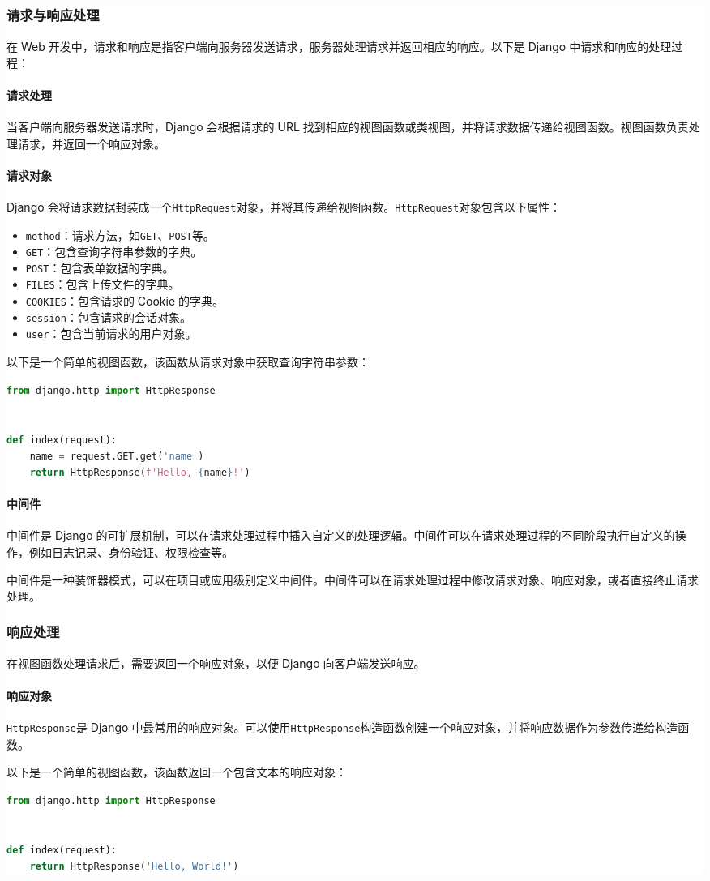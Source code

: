### 请求与响应处理

在 Web 开发中，请求和响应是指客户端向服务器发送请求，服务器处理请求并返回相应的响应。以下是 Django 中请求和响应的处理过程：

#### 请求处理

当客户端向服务器发送请求时，Django 会根据请求的 URL 找到相应的视图函数或类视图，并将请求数据传递给视图函数。视图函数负责处理请求，并返回一个响应对象。

#### 请求对象

Django 会将请求数据封装成一个`HttpRequest`对象，并将其传递给视图函数。`HttpRequest`对象包含以下属性：

- `method`：请求方法，如`GET`、`POST`等。
- `GET`：包含查询字符串参数的字典。
- `POST`：包含表单数据的字典。
- `FILES`：包含上传文件的字典。
- `COOKIES`：包含请求的 Cookie 的字典。
- `session`：包含请求的会话对象。
- `user`：包含当前请求的用户对象。

以下是一个简单的视图函数，该函数从请求对象中获取查询字符串参数：

```python
from django.http import HttpResponse


def index(request):
    name = request.GET.get('name')
    return HttpResponse(f'Hello, {name}!')

```

#### 中间件

中间件是 Django 的可扩展机制，可以在请求处理过程中插入自定义的处理逻辑。中间件可以在请求处理过程的不同阶段执行自定义的操作，例如日志记录、身份验证、权限检查等。

中间件是一种装饰器模式，可以在项目或应用级别定义中间件。中间件可以在请求处理过程中修改请求对象、响应对象，或者直接终止请求处理。

### 响应处理

在视图函数处理请求后，需要返回一个响应对象，以便 Django 向客户端发送响应。

#### 响应对象

`HttpResponse`是 Django 中最常用的响应对象。可以使用`HttpResponse`构造函数创建一个响应对象，并将响应数据作为参数传递给构造函数。

以下是一个简单的视图函数，该函数返回一个包含文本的响应对象：

```python
from django.http import HttpResponse


def index(request):
    return HttpResponse('Hello, World!')

```
